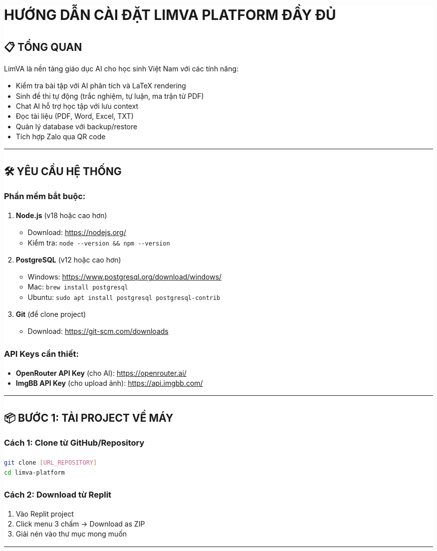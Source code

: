 # HƯỚNG DẪN CÀI ĐẶT LIMVA PLATFORM ĐẦY ĐỦ

## 📋 TỔNG QUAN
LimVA là nền tảng giáo dục AI cho học sinh Việt Nam với các tính năng:
- Kiểm tra bài tập với AI phân tích và LaTeX rendering
- Sinh đề thi tự động (trắc nghiệm, tự luận, ma trận từ PDF)
- Chat AI hỗ trợ học tập với lưu context
- Đọc tài liệu (PDF, Word, Excel, TXT)
- Quản lý database với backup/restore
- Tích hợp Zalo qua QR code

---

## 🛠 YÊU CẦU HỆ THỐNG

### Phần mềm bắt buộc:
1. **Node.js** (v18 hoặc cao hơn)
   - Download: https://nodejs.org/
   - Kiểm tra: `node --version && npm --version`

2. **PostgreSQL** (v12 hoặc cao hơn)
   - Windows: https://www.postgresql.org/download/windows/
   - Mac: `brew install postgresql`
   - Ubuntu: `sudo apt install postgresql postgresql-contrib`

3. **Git** (để clone project)
   - Download: https://git-scm.com/downloads

### API Keys cần thiết:
- **OpenRouter API Key** (cho AI): https://openrouter.ai/
- **ImgBB API Key** (cho upload ảnh): https://api.imgbb.com/

---

## 📦 BƯỚC 1: TẢI PROJECT VỀ MÁY

### Cách 1: Clone từ GitHub/Repository
```bash
git clone [URL_REPOSITORY]
cd limva-platform
```

### Cách 2: Download từ Replit
1. Vào Replit project
2. Click menu 3 chấm → Download as ZIP
3. Giải nén vào thư mục mong muốn

---

